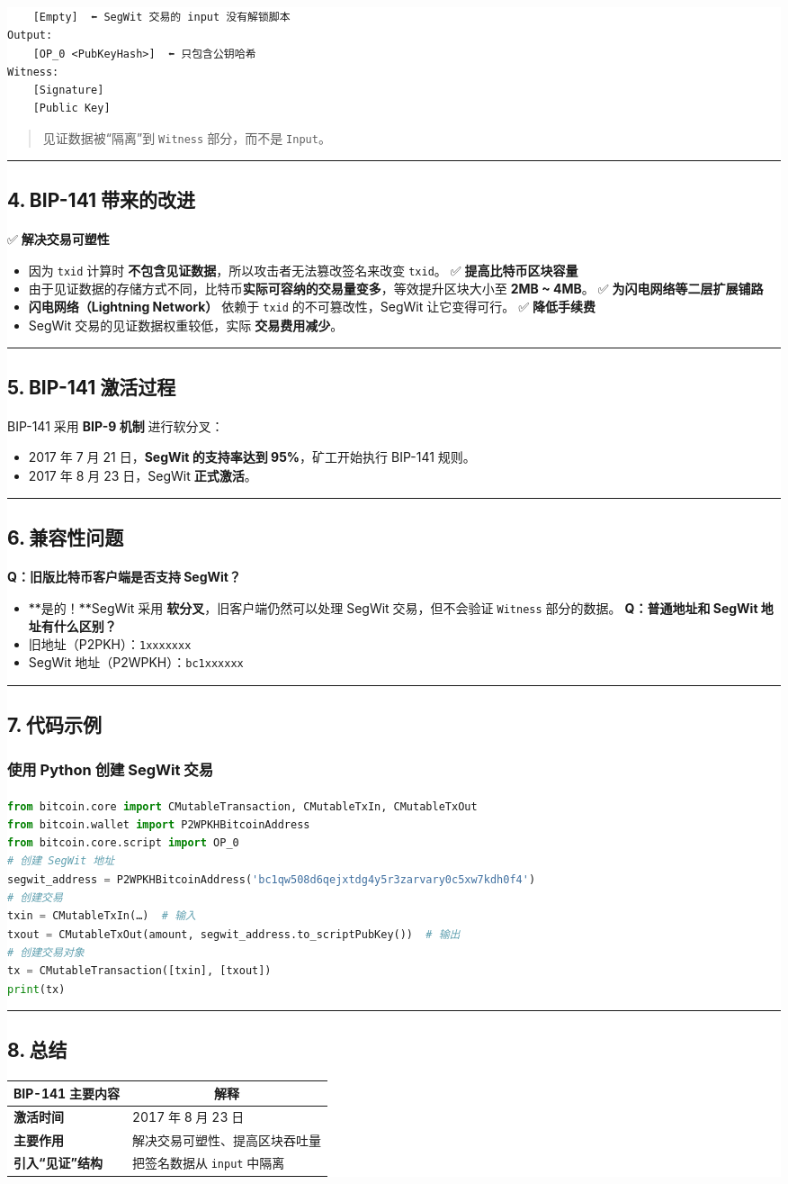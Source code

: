 ```text
    [Empty]  ⬅ SegWit 交易的 input 没有解锁脚本
Output:
    [OP_0 <PubKeyHash>]  ⬅ 只包含公钥哈希
Witness:
    [Signature]
    [Public Key]
```
> 见证数据被“隔离”到 `Witness` 部分，而不是 `Input`。
---
## **4. BIP-141 带来的改进**
✅ **解决交易可塑性**
- 因为 `txid` 计算时 **不包含见证数据**，所以攻击者无法篡改签名来改变 `txid`。
✅ **提高比特币区块容量**
- 由于见证数据的存储方式不同，比特币**实际可容纳的交易量变多**，等效提升区块大小至 **2MB ~ 4MB**。
✅ **为闪电网络等二层扩展铺路**
- **闪电网络（Lightning Network）** 依赖于 `txid` 的不可篡改性，SegWit 让它变得可行。
✅ **降低手续费**
- SegWit 交易的见证数据权重较低，实际 **交易费用减少**。
---
## **5. BIP-141 激活过程**
BIP-141 采用 **BIP-9 机制** 进行软分叉：
- 2017 年 7 月 21 日，**SegWit 的支持率达到 95%**，矿工开始执行 BIP-141 规则。
- 2017 年 8 月 23 日，SegWit **正式激活**。
---
## **6. 兼容性问题**
**Q：旧版比特币客户端是否支持 SegWit？**
- **是的！**SegWit 采用 **软分叉**，旧客户端仍然可以处理 SegWit 交易，但不会验证 `Witness` 部分的数据。
**Q：普通地址和 SegWit 地址有什么区别？**
- 旧地址（P2PKH）：`1xxxxxxx`
- SegWit 地址（P2WPKH）：`bc1xxxxxx`
---
## **7. 代码示例**
### **使用 Python 创建 SegWit 交易**
```python
from bitcoin.core import CMutableTransaction, CMutableTxIn, CMutableTxOut
from bitcoin.wallet import P2WPKHBitcoinAddress
from bitcoin.core.script import OP_0
# 创建 SegWit 地址
segwit_address = P2WPKHBitcoinAddress('bc1qw508d6qejxtdg4y5r3zarvary0c5xw7kdh0f4')
# 创建交易
txin = CMutableTxIn(…)  # 输入
txout = CMutableTxOut(amount, segwit_address.to_scriptPubKey())  # 输出
# 创建交易对象
tx = CMutableTransaction([txin], [txout])
print(tx)
```
---
## **8. 总结**
|**BIP-141 主要内容**|**解释**|
|---|---|
|**激活时间**|2017 年 8 月 23 日|
|**主要作用**|解决交易可塑性、提高区块吞吐量|
|**引入“见证”结构**|把签名数据从 `input` 中隔离|